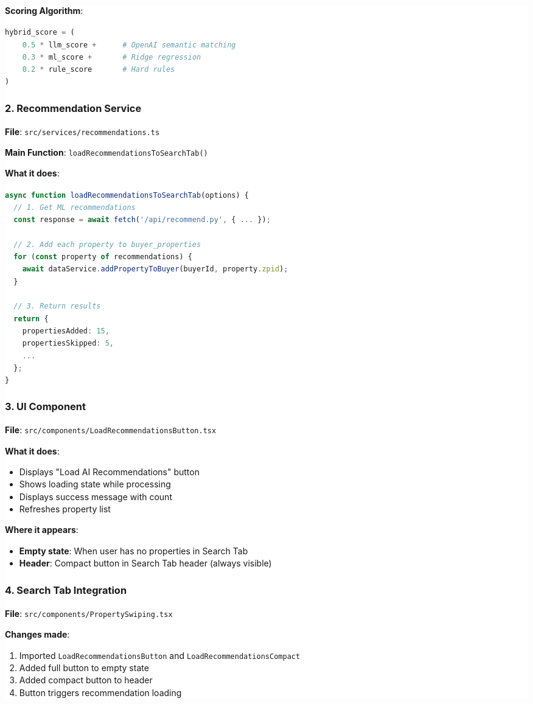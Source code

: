 **Scoring Algorithm**:
```python
hybrid_score = (
    0.5 * llm_score +      # OpenAI semantic matching
    0.3 * ml_score +       # Ridge regression
    0.2 * rule_score       # Hard rules
)
```

### 2. Recommendation Service

**File**: `src/services/recommendations.ts`

**Main Function**: `loadRecommendationsToSearchTab()`

**What it does**:
```typescript
async function loadRecommendationsToSearchTab(options) {
  // 1. Get ML recommendations
  const response = await fetch('/api/recommend.py', { ... });

  // 2. Add each property to buyer_properties
  for (const property of recommendations) {
    await dataService.addPropertyToBuyer(buyerId, property.zpid);
  }

  // 3. Return results
  return {
    propertiesAdded: 15,
    propertiesSkipped: 5,
    ...
  };
}
```

### 3. UI Component

**File**: `src/components/LoadRecommendationsButton.tsx`

**What it does**:
- Displays "Load AI Recommendations" button
- Shows loading state while processing
- Displays success message with count
- Refreshes property list

**Where it appears**:
- **Empty state**: When user has no properties in Search Tab
- **Header**: Compact button in Search Tab header (always visible)

### 4. Search Tab Integration

**File**: `src/components/PropertySwiping.tsx`

**Changes made**:
1. Imported `LoadRecommendationsButton` and `LoadRecommendationsCompact`
2. Added full button to empty state
3. Added compact button to header
4. Button triggers recommendation loading
